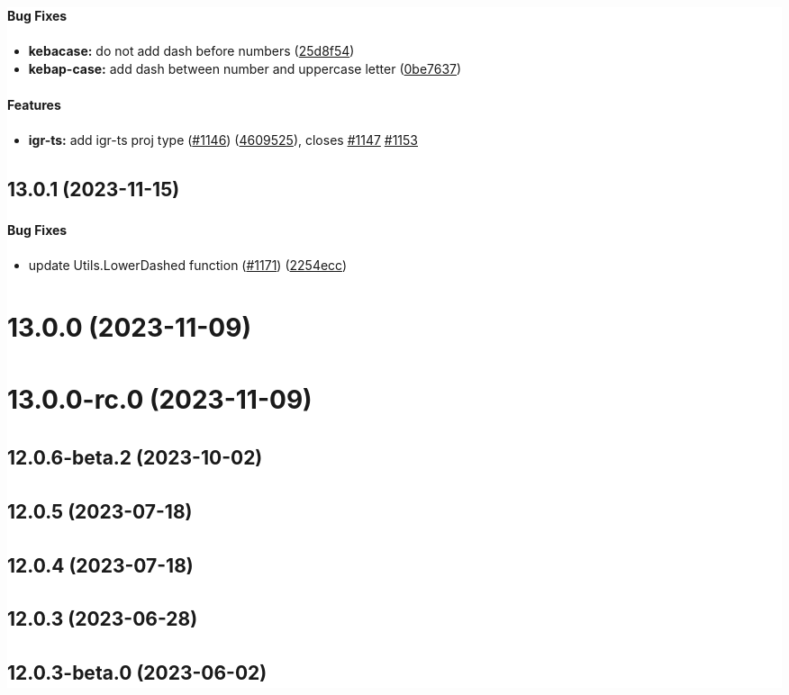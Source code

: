 
#### Bug Fixes

* **kebacase:** do not add dash before numbers ([25d8f54](https://github.com/IgniteUI/igniteui-cli/commit/25d8f544243f6e1f5583c772f4b8e0e3cbb7ca12))
* **kebap-case:** add dash between number and uppercase letter ([0be7637](https://github.com/IgniteUI/igniteui-cli/commit/0be7637bc19423821e066a9e62dbdec3e5bd5cb4))


#### Features

* **igr-ts:** add igr-ts proj type ([#1146](https://github.com/IgniteUI/igniteui-cli/issues/1146)) ([4609525](https://github.com/IgniteUI/igniteui-cli/commit/460952505758fcf1ab9b559ed6809015f3c5d3a5)), closes [#1147](https://github.com/IgniteUI/igniteui-cli/issues/1147) [#1153](https://github.com/IgniteUI/igniteui-cli/issues/1153)



## 13.0.1 (2023-11-15)


#### Bug Fixes

* update Utils.LowerDashed function ([#1171](https://github.com/IgniteUI/igniteui-cli/issues/1171)) ([2254ecc](https://github.com/IgniteUI/igniteui-cli/commit/2254ecc0267be8c19e7f1d5295886b2ba6c345c7))



# 13.0.0 (2023-11-09)



# 13.0.0-rc.0 (2023-11-09)



## 12.0.6-beta.2 (2023-10-02)



## 12.0.5 (2023-07-18)



## 12.0.4 (2023-07-18)



## 12.0.3 (2023-06-28)



## 12.0.3-beta.0 (2023-06-02)
